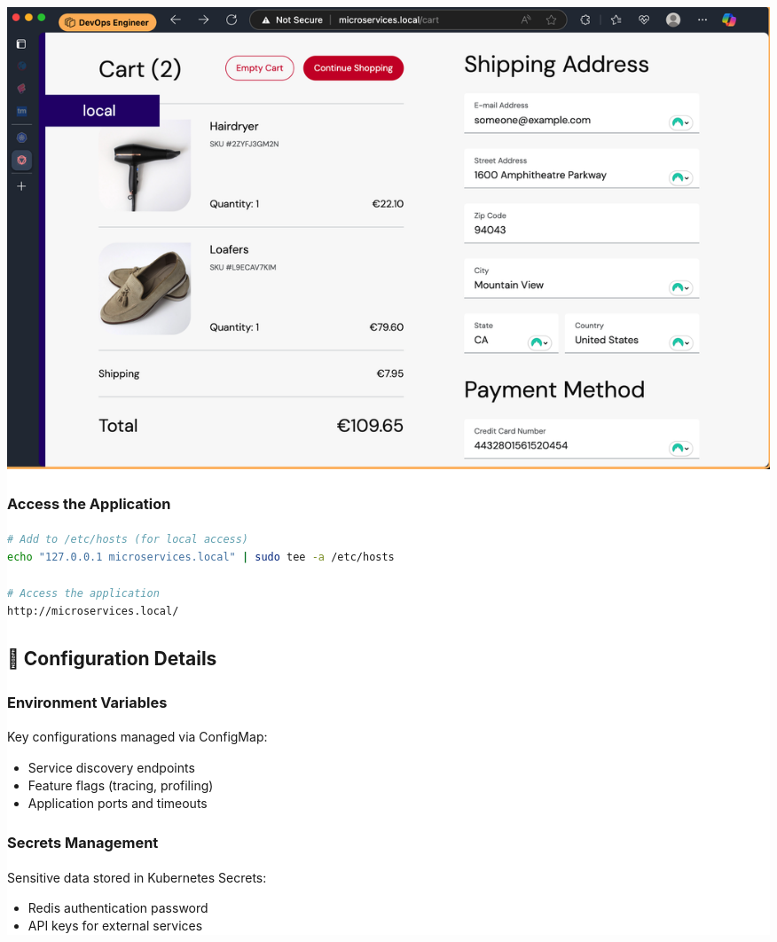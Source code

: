 ![Cart](screenshots/cart.png)

### Access the Application
```bash
# Add to /etc/hosts (for local access)
echo "127.0.0.1 microservices.local" | sudo tee -a /etc/hosts

# Access the application
http://microservices.local/
```



## 🔧 Configuration Details

### Environment Variables
Key configurations managed via ConfigMap:
- Service discovery endpoints
- Feature flags (tracing, profiling)
- Application ports and timeouts

### Secrets Management
Sensitive data stored in Kubernetes Secrets:
- Redis authentication password
- API keys for external services

